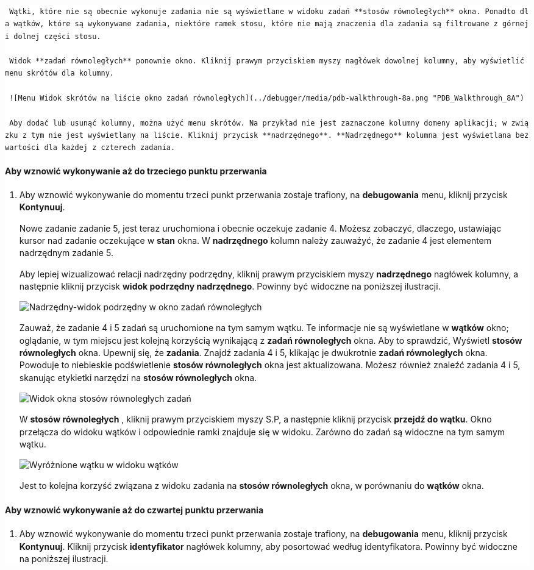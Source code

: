      Wątki, które nie są obecnie wykonuje zadania nie są wyświetlane w widoku zadań **stosów równoległych** okna. Ponadto dla wątków, które są wykonywane zadania, niektóre ramek stosu, które nie mają znaczenia dla zadania są filtrowane z górnej i dolnej części stosu.  
  
     Widok **zadań równoległych** ponownie okno. Kliknij prawym przyciskiem myszy nagłówek dowolnej kolumny, aby wyświetlić menu skrótów dla kolumny.  
  
     ![Menu Widok skrótów na liście okno zadań równoległych](../debugger/media/pdb-walkthrough-8a.png "PDB_Walkthrough_8A")  
  
     Aby dodać lub usunąć kolumny, można użyć menu skrótów. Na przykład nie jest zaznaczone kolumny domeny aplikacji; w związku z tym nie jest wyświetlany na liście. Kliknij przycisk **nadrzędnego**. **Nadrzędnego** kolumna jest wyświetlana bez wartości dla każdej z czterech zadania.  
  
#### <a name="to-resume-execution-until-the-third-breakpoint"></a>Aby wznowić wykonywanie aż do trzeciego punktu przerwania  
  
1.  Aby wznowić wykonywanie do momentu trzeci punkt przerwania zostaje trafiony, na **debugowania** menu, kliknij przycisk **Kontynuuj**.  
  
     Nowe zadanie zadanie 5, jest teraz uruchomiona i obecnie oczekuje zadanie 4. Możesz zobaczyć, dlaczego, ustawiając kursor nad zadanie oczekujące w **stan** okna. W **nadrzędnego** kolumn należy zauważyć, że zadanie 4 jest elementem nadrzędnym zadanie 5.  
  
     Aby lepiej wizualizować relacji nadrzędny podrzędny, kliknij prawym przyciskiem myszy **nadrzędnego** nagłówek kolumny, a następnie kliknij przycisk **widok podrzędny nadrzędnego**. Powinny być widoczne na poniższej ilustracji.  
  
     ![Nadrzędny&#45;widok podrzędny w okno zadań równoległych](../debugger/media/pdb-walkthrough-9.png "PDB_Walkthrough_9")  
  
     Zauważ, że zadanie 4 i 5 zadań są uruchomione na tym samym wątku. Te informacje nie są wyświetlane w **wątków** okno; oglądanie, w tym miejscu jest kolejną korzyścią wynikającą z **zadań równoległych** okna. Aby to sprawdzić, Wyświetl **stosów równoległych** okna. Upewnij się, że **zadania**. Znajdź zadania 4 i 5, klikając je dwukrotnie **zadań równoległych** okna. Powoduje to niebieskie podświetlenie **stosów równoległych** okna jest aktualizowana. Możesz również znaleźć zadania 4 i 5, skanując etykietki narzędzi na **stosów równoległych** okna.  
  
     ![Widok okna stosów równoległych zadań](../debugger/media/pdb-walkthrough-9a.png "PDB_Walkthrough_9A")  
  
     W **stosów równoległych** , kliknij prawym przyciskiem myszy S.P, a następnie kliknij przycisk **przejdź do wątku**. Okno przełącza do widoku wątków i odpowiednie ramki znajduje się w widoku. Zarówno do zadań są widoczne na tym samym wątku.  
  
     ![Wyróżnione wątku w widoku wątków](../debugger/media/pdb-walkthrough-9b.png "PDB_Walkthrough_9B")  
  
     Jest to kolejna korzyść związana z widoku zadania na **stosów równoległych** okna, w porównaniu do **wątków** okna.  
  
#### <a name="to-resume-execution-until-the-fourth-breakpoint"></a>Aby wznowić wykonywanie aż do czwartej punktu przerwania  
  
1.  Aby wznowić wykonywanie do momentu trzeci punkt przerwania zostaje trafiony, na **debugowania** menu, kliknij przycisk **Kontynuuj**. Kliknij przycisk **identyfikator** nagłówek kolumny, aby posortować według identyfikatora. Powinny być widoczne na poniższej ilustracji.  
  